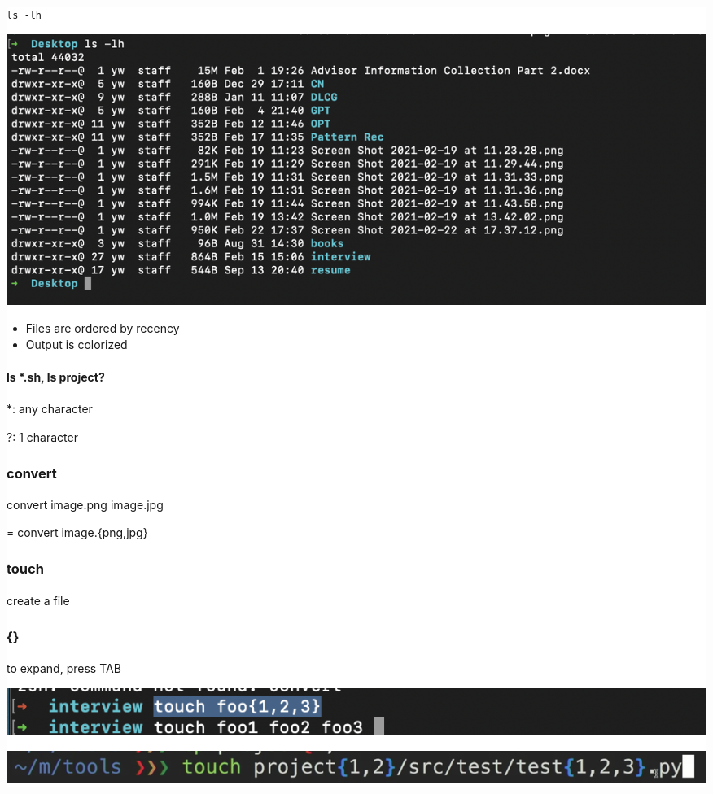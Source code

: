   ```text
  ls -lh
  ```

![](.gitbook/assets/screen-shot-2021-02-22-at-17.41.26.png)

* Files are ordered by recency
* Output is colorized

#### ls \*.sh,   ls project?

\*: any character 

?: 1 character

### convert

convert image.png image.jpg

= convert image.{png,jpg}

### touch

create a file

### {}

to expand, press TAB

![](.gitbook/assets/screen-shot-2021-02-13-at-16.03.45.png)

![](.gitbook/assets/screen-shot-2021-02-13-at-16.05.50.png)
